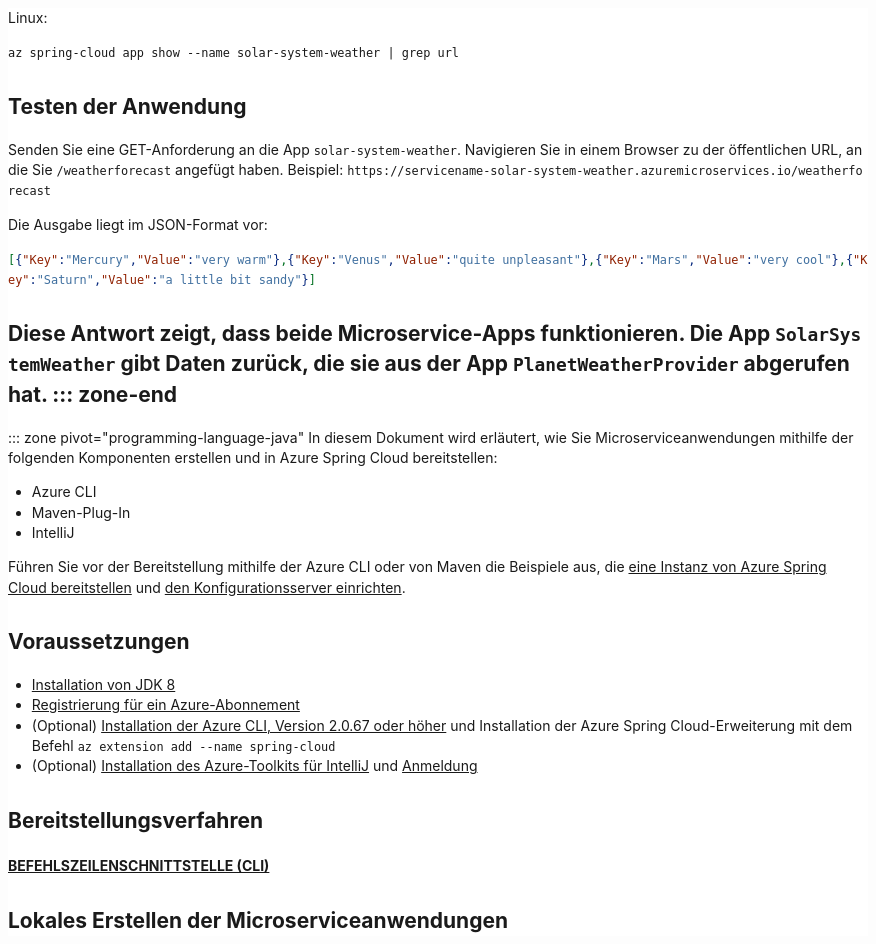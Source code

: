    Linux:

   ```azurecli
   az spring-cloud app show --name solar-system-weather | grep url
   ```

## <a name="test-the-application"></a>Testen der Anwendung

Senden Sie eine GET-Anforderung an die App `solar-system-weather`. Navigieren Sie in einem Browser zu der öffentlichen URL, an die Sie `/weatherforecast` angefügt haben. Beispiel: `https://servicename-solar-system-weather.azuremicroservices.io/weatherforecast`

Die Ausgabe liegt im JSON-Format vor:

```json
[{"Key":"Mercury","Value":"very warm"},{"Key":"Venus","Value":"quite unpleasant"},{"Key":"Mars","Value":"very cool"},{"Key":"Saturn","Value":"a little bit sandy"}]
```

Diese Antwort zeigt, dass beide Microservice-Apps funktionieren. Die App `SolarSystemWeather` gibt Daten zurück, die sie aus der App `PlanetWeatherProvider` abgerufen hat.
::: zone-end
---
::: zone pivot="programming-language-java"
In diesem Dokument wird erläutert, wie Sie Microserviceanwendungen mithilfe der folgenden Komponenten erstellen und in Azure Spring Cloud bereitstellen:
* Azure CLI
* Maven-Plug-In
* IntelliJ

Führen Sie vor der Bereitstellung mithilfe der Azure CLI oder von Maven die Beispiele aus, die [eine Instanz von Azure Spring Cloud bereitstellen](./quickstart-provision-service-instance.md) und [den Konfigurationsserver einrichten](./quickstart-setup-config-server.md).

## <a name="prerequisites"></a>Voraussetzungen

* [Installation von JDK 8](/java/azure/jdk/)
* [Registrierung für ein Azure-Abonnement](https://azure.microsoft.com/free/)
* (Optional) [Installation der Azure CLI, Version 2.0.67 oder höher](/cli/azure/install-azure-cli) und Installation der Azure Spring Cloud-Erweiterung mit dem Befehl `az extension add --name spring-cloud`
* (Optional) [Installation des Azure-Toolkits für IntelliJ](https://plugins.jetbrains.com/plugin/8053-azure-toolkit-for-intellij/) und [Anmeldung](/azure/developer/java/toolkit-for-intellij/create-hello-world-web-app#installation-and-sign-in)

## <a name="deployment-procedures"></a>Bereitstellungsverfahren

#### <a name="cli"></a>[BEFEHLSZEILENSCHNITTSTELLE (CLI)](#tab/Azure-CLI)

## <a name="build-the-microservices-applications-locally"></a>Lokales Erstellen der Microserviceanwendungen
